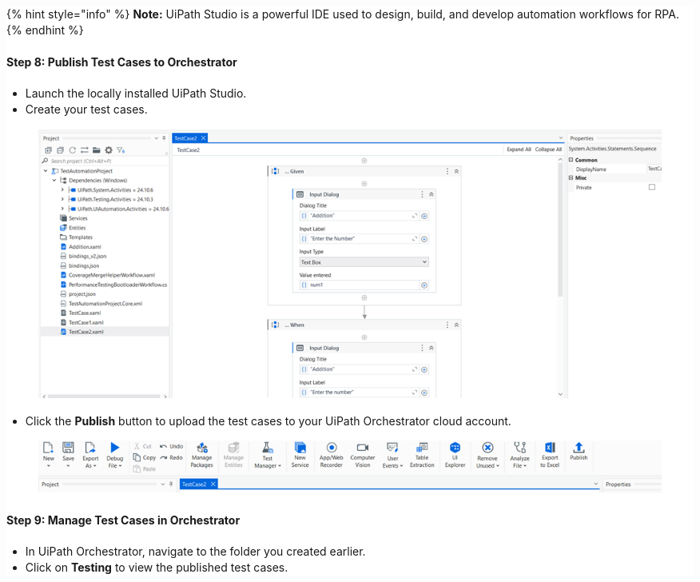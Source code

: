 {% hint style="info" %}
**Note:** UiPath Studio is a powerful IDE used to design, build, and develop automation workflows for RPA.
{% endhint %}

#### Step 8: Publish Test Cases to Orchestrator

* Launch the locally installed UiPath Studio.
* Create your test cases.

<figure><img src="../../.gitbook/assets/image (558).png" alt=""><figcaption></figcaption></figure>

* Click the **Publish** button to upload the test cases to your UiPath Orchestrator cloud account.

<figure><img src="../../.gitbook/assets/image (557).png" alt=""><figcaption></figcaption></figure>

#### Step 9: Manage Test Cases in Orchestrator

* In UiPath Orchestrator, navigate to the folder you created earlier.
* Click on **Testing** to view the published test cases.
